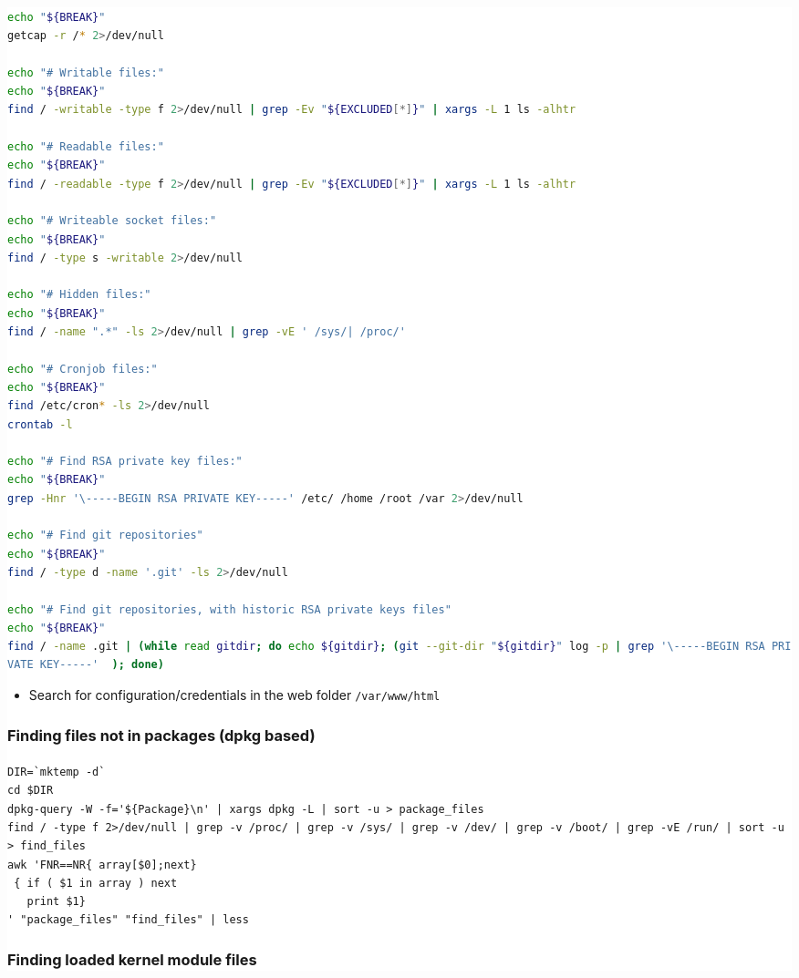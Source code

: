```bash
echo "${BREAK}"
getcap -r /* 2>/dev/null

echo "# Writable files:"
echo "${BREAK}"
find / -writable -type f 2>/dev/null | grep -Ev "${EXCLUDED[*]}" | xargs -L 1 ls -alhtr 

echo "# Readable files:"
echo "${BREAK}"
find / -readable -type f 2>/dev/null | grep -Ev "${EXCLUDED[*]}" | xargs -L 1 ls -alhtr 

echo "# Writeable socket files:"
echo "${BREAK}"
find / -type s -writable 2>/dev/null

echo "# Hidden files:"
echo "${BREAK}"
find / -name ".*" -ls 2>/dev/null | grep -vE ' /sys/| /proc/'

echo "# Cronjob files:"
echo "${BREAK}"
find /etc/cron* -ls 2>/dev/null
crontab -l

echo "# Find RSA private key files:"
echo "${BREAK}"
grep -Hnr '\-----BEGIN RSA PRIVATE KEY-----' /etc/ /home /root /var 2>/dev/null

echo "# Find git repositories"
echo "${BREAK}"
find / -type d -name '.git' -ls 2>/dev/null

echo "# Find git repositories, with historic RSA private keys files"
echo "${BREAK}"
find / -name .git | (while read gitdir; do echo ${gitdir}; (git --git-dir "${gitdir}" log -p | grep '\-----BEGIN RSA PRIVATE KEY-----'  ); done)
```

- Search for configuration/credentials in the web folder `/var/www/html`

### Finding files not in packages (dpkg based)

```shell
DIR=`mktemp -d`
cd $DIR
dpkg-query -W -f='${Package}\n' | xargs dpkg -L | sort -u > package_files
find / -type f 2>/dev/null | grep -v /proc/ | grep -v /sys/ | grep -v /dev/ | grep -v /boot/ | grep -vE /run/ | sort -u > find_files
awk 'FNR==NR{ array[$0];next}
 { if ( $1 in array ) next
   print $1}
' "package_files" "find_files" | less
```
### Finding loaded kernel module files
